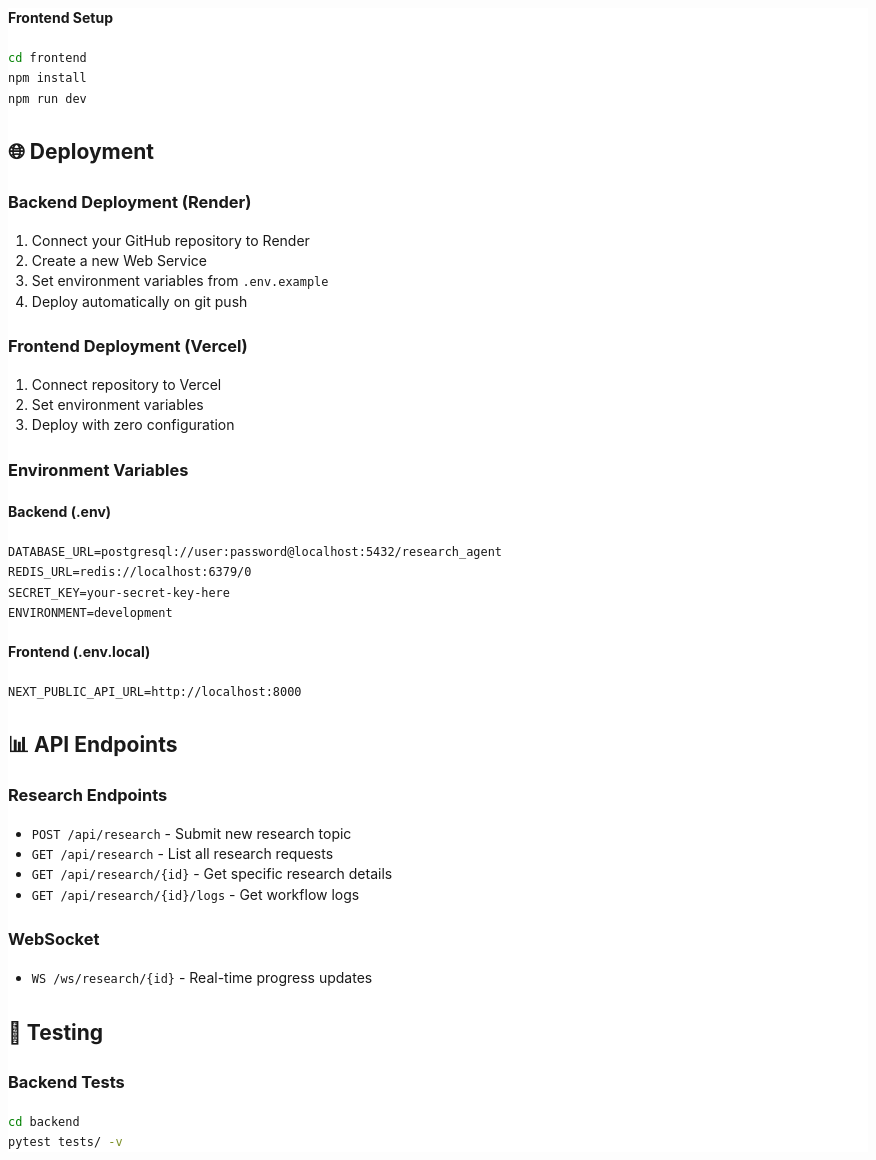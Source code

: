 #### Frontend Setup
```bash
cd frontend
npm install
npm run dev
```

## 🌐 Deployment

### Backend Deployment (Render)
1. Connect your GitHub repository to Render
2. Create a new Web Service
3. Set environment variables from `.env.example`
4. Deploy automatically on git push

### Frontend Deployment (Vercel)
1. Connect repository to Vercel
2. Set environment variables
3. Deploy with zero configuration

### Environment Variables

#### Backend (.env)
```env
DATABASE_URL=postgresql://user:password@localhost:5432/research_agent
REDIS_URL=redis://localhost:6379/0
SECRET_KEY=your-secret-key-here
ENVIRONMENT=development
```

#### Frontend (.env.local)
```env
NEXT_PUBLIC_API_URL=http://localhost:8000
```

## 📊 API Endpoints

### Research Endpoints
- `POST /api/research` - Submit new research topic
- `GET /api/research` - List all research requests
- `GET /api/research/{id}` - Get specific research details
- `GET /api/research/{id}/logs` - Get workflow logs

### WebSocket
- `WS /ws/research/{id}` - Real-time progress updates

## 🧪 Testing

### Backend Tests
```bash
cd backend
pytest tests/ -v
```
